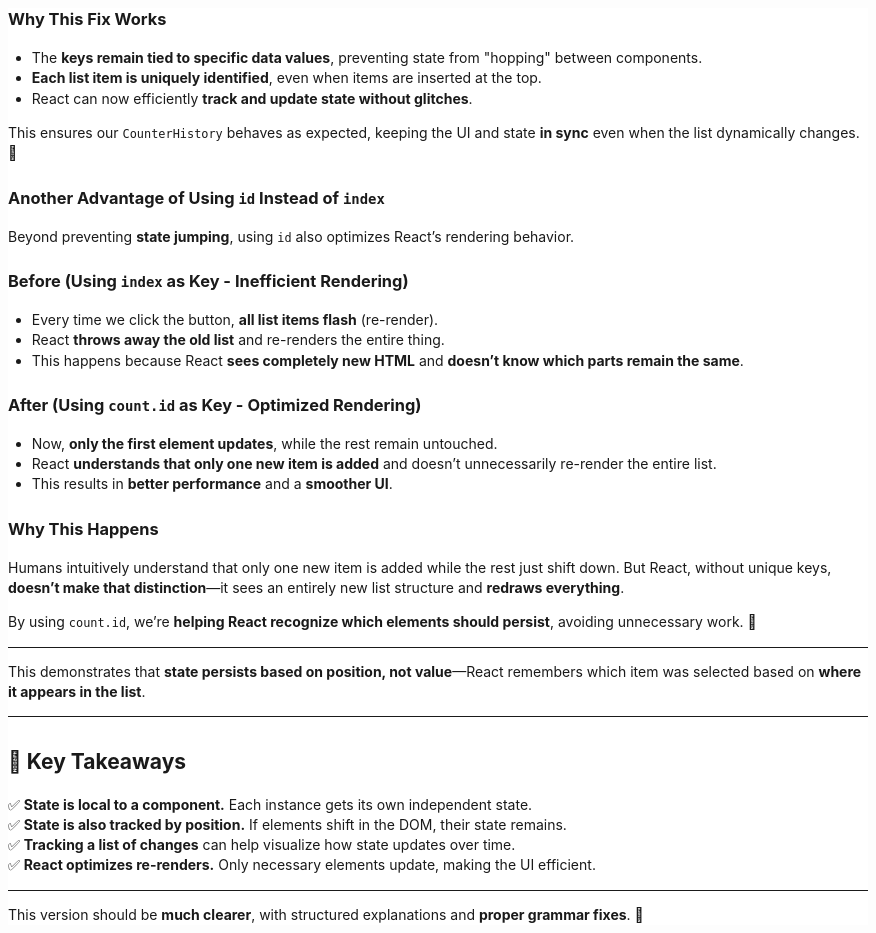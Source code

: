 
### **Why This Fix Works**  
- The **keys remain tied to specific data values**, preventing state from "hopping" between components.  
- **Each list item is uniquely identified**, even when items are inserted at the top.  
- React can now efficiently **track and update state without glitches**.  

This ensures our `CounterHistory` behaves as expected, keeping the UI and state **in sync** even when the list dynamically changes. 🚀  

### **Another Advantage of Using `id` Instead of `index`**  

Beyond preventing **state jumping**, using `id` also optimizes React’s rendering behavior.  

### **Before (Using `index` as Key - Inefficient Rendering)**  
- Every time we click the button, **all list items flash** (re-render).  
- React **throws away the old list** and re-renders the entire thing.  
- This happens because React **sees completely new HTML** and **doesn’t know which parts remain the same**.  

### **After (Using `count.id` as Key - Optimized Rendering)**  
- Now, **only the first element updates**, while the rest remain untouched.  
- React **understands that only one new item is added** and doesn’t unnecessarily re-render the entire list.  
- This results in **better performance** and a **smoother UI**.  

### **Why This Happens**  
Humans intuitively understand that only one new item is added while the rest just shift down. But React, without unique keys, **doesn’t make that distinction**—it sees an entirely new list structure and **redraws everything**.  

By using `count.id`, we’re **helping React recognize which elements should persist**, avoiding unnecessary work. 🚀

---

This demonstrates that **state persists based on position, not value**—React remembers which item was selected based on **where it appears in the list**.

---

## **🔑 Key Takeaways**  

✅ **State is local to a component.** Each instance gets its own independent state.  
✅ **State is also tracked by position.** If elements shift in the DOM, their state remains.  
✅ **Tracking a list of changes** can help visualize how state updates over time.  
✅ **React optimizes re-renders.** Only necessary elements update, making the UI efficient.  

---

This version should be **much clearer**, with structured explanations and **proper grammar fixes**. 🚀